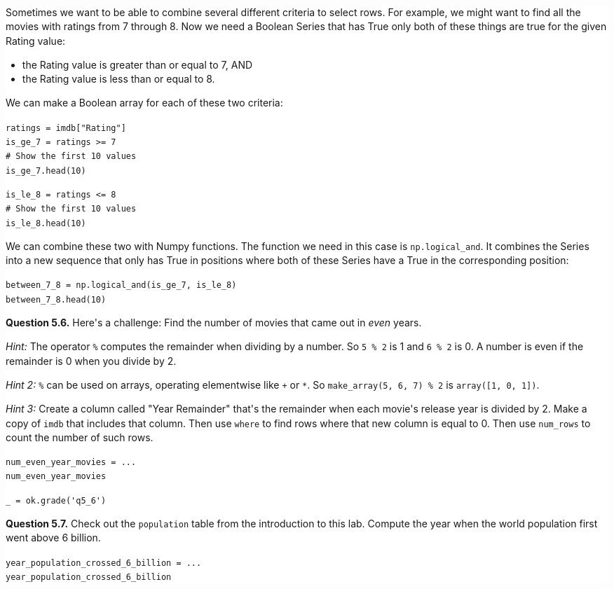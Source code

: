 
Sometimes we want to be able to combine several different criteria to select
rows.  For example, we might want to find all the movies with ratings from 7
through 8.  Now we need a Boolean Series that has True only both of these things are true for the given Rating value:

* the Rating value is greater than or equal to 7, AND
* the Rating value is less than or equal to 8.

We can make a Boolean array for each of these two criteria:

```{python}
ratings = imdb["Rating"]
is_ge_7 = ratings >= 7
# Show the first 10 values
is_ge_7.head(10)
```

```{python}
is_le_8 = ratings <= 8
# Show the first 10 values
is_le_8.head(10)
```

We can combine these two with Numpy functions.  The function we need in this
case is `np.logical_and`.  It combines the Series into a new sequence that only
has True in positions where both of these Series have a True in the corresponding position:

```{python}
between_7_8 = np.logical_and(is_ge_7, is_le_8)
between_7_8.head(10)
```

**Question 5.6.** Here's a challenge: Find the number of movies that came out in *even* years.

*Hint:* The operator `%` computes the remainder when dividing by a number.  So `5 % 2` is 1 and `6 % 2` is 0.  A number is even if the remainder is 0 when you divide by 2.

*Hint 2:* `%` can be used on arrays, operating elementwise like `+` or `*`.  So `make_array(5, 6, 7) % 2` is `array([1, 0, 1])`.

*Hint 3:* Create a column called "Year Remainder" that's the remainder when each movie's release year is divided by 2.  Make a copy of `imdb` that includes that column.  Then use `where` to find rows where that new column is equal to 0.  Then use `num_rows` to count the number of such rows.

```{python for_assignment_type=student}
num_even_year_movies = ...
num_even_year_movies
```

```{python}
_ = ok.grade('q5_6')
```

**Question 5.7.** Check out the `population` table from the introduction to this lab.  Compute the year when the world population first went above 6 billion.

```{python}
year_population_crossed_6_billion = ...
year_population_crossed_6_billion
```
